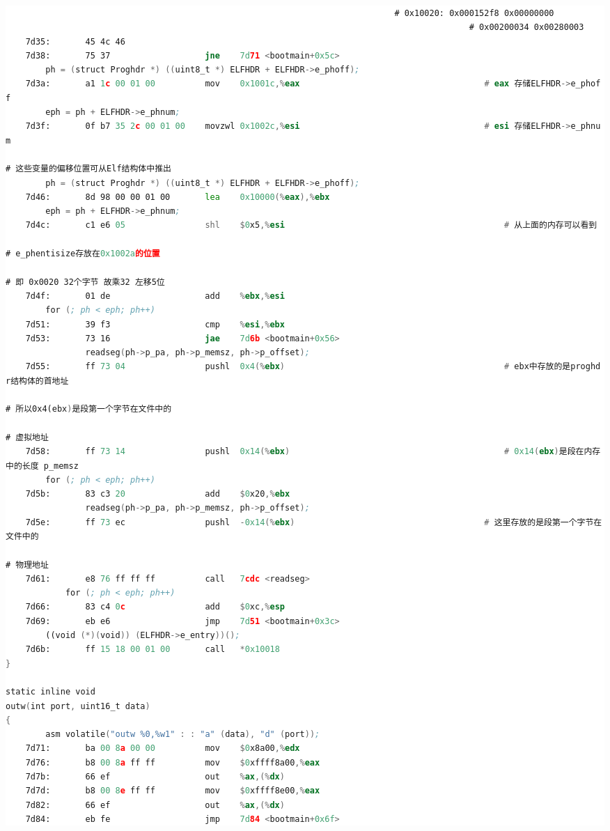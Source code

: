 ```asm
                                                                              # 0x10020: 0x000152f8 0x00000000
                                                                              				 # 0x00200034 0x00280003
    7d35:       45 4c 46
    7d38:       75 37                   jne    7d71 <bootmain+0x5c>
        ph = (struct Proghdr *) ((uint8_t *) ELFHDR + ELFHDR->e_phoff);
    7d3a:       a1 1c 00 01 00          mov    0x1001c,%eax										# eax 存储ELFHDR->e_phoff
        eph = ph + ELFHDR->e_phnum;
    7d3f:       0f b7 35 2c 00 01 00    movzwl 0x1002c,%esi										# esi 存储ELFHDR->e_phnum
    																																					# 这些变量的偏移位置可从Elf结构体中推出
        ph = (struct Proghdr *) ((uint8_t *) ELFHDR + ELFHDR->e_phoff);
    7d46:       8d 98 00 00 01 00       lea    0x10000(%eax),%ebx
        eph = ph + ELFHDR->e_phnum;
    7d4c:       c1 e6 05                shl    $0x5,%esi											# 从上面的内存可以看到
    																																					# e_phentisize存放在0x1002a的位置
    																																					# 即 0x0020 32个字节 故乘32 左移5位
    7d4f:       01 de                   add    %ebx,%esi
        for (; ph < eph; ph++)
    7d51:       39 f3                   cmp    %esi,%ebx
    7d53:       73 16                   jae    7d6b <bootmain+0x56>
                readseg(ph->p_pa, ph->p_memsz, ph->p_offset);
    7d55:       ff 73 04                pushl  0x4(%ebx)											# ebx中存放的是proghdr结构体的首地址
    																																					# 所以0x4(ebx)是段第一个字节在文件中的
    																																					# 虚拟地址 
    7d58:       ff 73 14                pushl  0x14(%ebx)											# 0x14(ebx)是段在内存中的长度 p_memsz
        for (; ph < eph; ph++)
    7d5b:       83 c3 20                add    $0x20,%ebx
                readseg(ph->p_pa, ph->p_memsz, ph->p_offset);
    7d5e:       ff 73 ec                pushl  -0x14(%ebx)										# 这里存放的是段第一个字节在文件中的
    																																					# 物理地址
    7d61:       e8 76 ff ff ff          call   7cdc <readseg>
            for (; ph < eph; ph++)
    7d66:       83 c4 0c                add    $0xc,%esp
    7d69:       eb e6                   jmp    7d51 <bootmain+0x3c>
        ((void (*)(void)) (ELFHDR->e_entry))();
    7d6b:       ff 15 18 00 01 00       call   *0x10018
}

static inline void
outw(int port, uint16_t data)
{
        asm volatile("outw %0,%w1" : : "a" (data), "d" (port));
    7d71:       ba 00 8a 00 00          mov    $0x8a00,%edx
    7d76:       b8 00 8a ff ff          mov    $0xffff8a00,%eax
    7d7b:       66 ef                   out    %ax,(%dx)
    7d7d:       b8 00 8e ff ff          mov    $0xffff8e00,%eax
    7d82:       66 ef                   out    %ax,(%dx)
    7d84:       eb fe                   jmp    7d84 <bootmain+0x6f>
```
